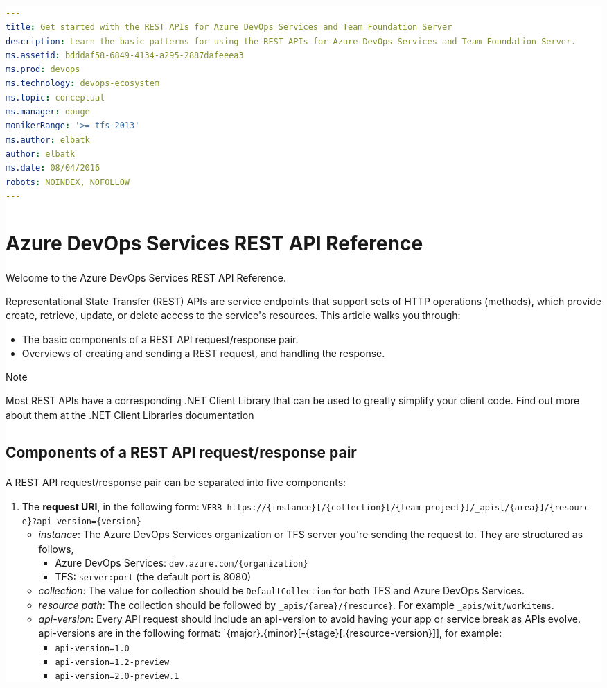 ```yaml
---
title: Get started with the REST APIs for Azure DevOps Services and Team Foundation Server
description: Learn the basic patterns for using the REST APIs for Azure DevOps Services and Team Foundation Server.
ms.assetid: bdddaf58-6849-4134-a295-2887dafeeea3
ms.prod: devops
ms.technology: devops-ecosystem
ms.topic: conceptual
ms.manager: douge
monikerRange: '>= tfs-2013'
ms.author: elbatk
author: elbatk
ms.date: 08/04/2016
robots: NOINDEX, NOFOLLOW
---
```


# Azure DevOps Services REST API Reference

Welcome to the Azure DevOps Services REST API Reference. 

Representational State Transfer (REST) APIs are service endpoints that support sets of HTTP operations (methods), which provide create, retrieve, update, or delete access to the service's resources. This article walks you through:

- The basic components of a REST API request/response pair.
- Overviews of creating and sending a REST request, and handling the response.

> [!NOTE]
> Most REST APIs have a corresponding .NET Client Library that can be used to greatly simplify your client code. Find out more about them at the 
> [.NET Client Libraries documentation](./concepts/dotnet-client-libraries.md)


## Components of a REST API request/response pair

A REST API request/response pair can be separated into five components:

1. The **request URI**, in the following form: `VERB https://{instance}[/{collection}[/{team-project}]/_apis[/{area}]/{resource}?api-version={version}`
    * *instance*: The Azure DevOps Services organization or TFS server you're sending the request to. They are structured as follows,
        * Azure DevOps Services: `dev.azure.com/{organization}`
        * TFS: `server:port` (the default port is 8080)
    * *collection*: The value for collection should be `DefaultCollection` for both TFS and Azure DevOps Services.
    * *resource path*: The collection should be followed by `_apis/{area}/{resource}`. For example `_apis/wit/workitems`.
    * *api-version*: Every API request should include an api-version to avoid having your app or service break as APIs evolve. api-versions are in the following format: `{major}.{minor}[-{stage}[.{resource-version}]], for example:
        * `api-version=1.0`
        * `api-version=1.2-preview`
        * `api-version=2.0-preview.1`
